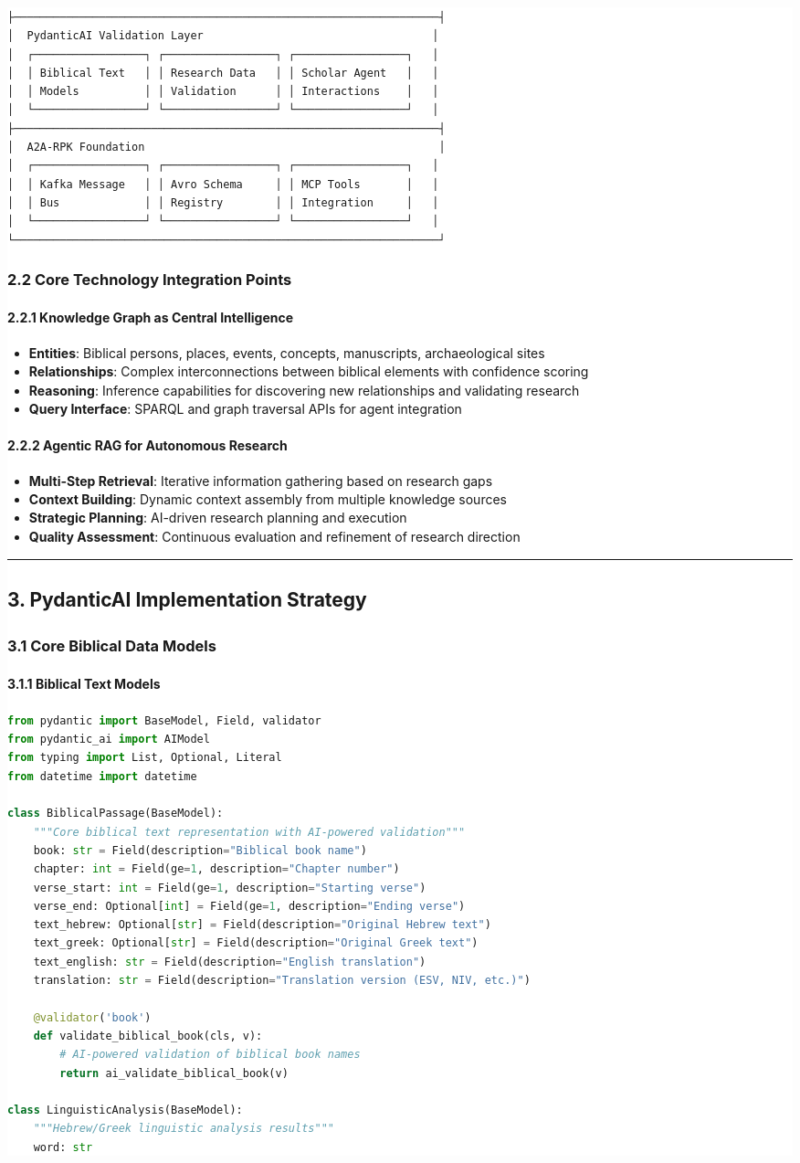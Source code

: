 ```
├─────────────────────────────────────────────────────────────────┤
│  PydanticAI Validation Layer                                   │
│  ┌─────────────────┐ ┌─────────────────┐ ┌─────────────────┐   │
│  │ Biblical Text   │ │ Research Data   │ │ Scholar Agent   │   │
│  │ Models          │ │ Validation      │ │ Interactions    │   │
│  └─────────────────┘ └─────────────────┘ └─────────────────┘   │
├─────────────────────────────────────────────────────────────────┤
│  A2A-RPK Foundation                                             │
│  ┌─────────────────┐ ┌─────────────────┐ ┌─────────────────┐   │
│  │ Kafka Message   │ │ Avro Schema     │ │ MCP Tools       │   │
│  │ Bus             │ │ Registry        │ │ Integration     │   │
│  └─────────────────┘ └─────────────────┘ └─────────────────┘   │
└─────────────────────────────────────────────────────────────────┘
```

### 2.2 Core Technology Integration Points

#### 2.2.1 Knowledge Graph as Central Intelligence

- **Entities**: Biblical persons, places, events, concepts, manuscripts, archaeological sites
- **Relationships**: Complex interconnections between biblical elements with confidence scoring
- **Reasoning**: Inference capabilities for discovering new relationships and validating research
- **Query Interface**: SPARQL and graph traversal APIs for agent integration

#### 2.2.2 Agentic RAG for Autonomous Research

- **Multi-Step Retrieval**: Iterative information gathering based on research gaps
- **Context Building**: Dynamic context assembly from multiple knowledge sources
- **Strategic Planning**: AI-driven research planning and execution
- **Quality Assessment**: Continuous evaluation and refinement of research direction

---

## 3. PydanticAI Implementation Strategy

### 3.1 Core Biblical Data Models

#### 3.1.1 Biblical Text Models

```python
from pydantic import BaseModel, Field, validator
from pydantic_ai import AIModel
from typing import List, Optional, Literal
from datetime import datetime

class BiblicalPassage(BaseModel):
    """Core biblical text representation with AI-powered validation"""
    book: str = Field(description="Biblical book name")
    chapter: int = Field(ge=1, description="Chapter number")
    verse_start: int = Field(ge=1, description="Starting verse")
    verse_end: Optional[int] = Field(ge=1, description="Ending verse")
    text_hebrew: Optional[str] = Field(description="Original Hebrew text")
    text_greek: Optional[str] = Field(description="Original Greek text")
    text_english: str = Field(description="English translation")
    translation: str = Field(description="Translation version (ESV, NIV, etc.)")

    @validator('book')
    def validate_biblical_book(cls, v):
        # AI-powered validation of biblical book names
        return ai_validate_biblical_book(v)

class LinguisticAnalysis(BaseModel):
    """Hebrew/Greek linguistic analysis results"""
    word: str
```